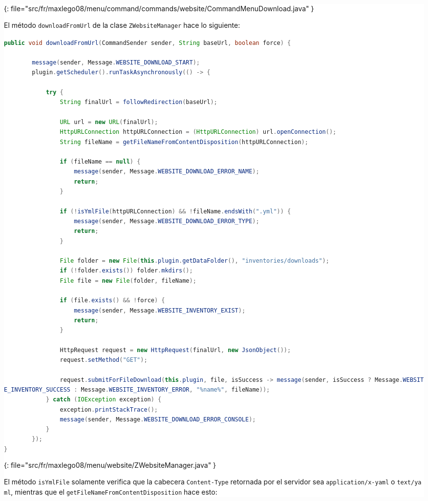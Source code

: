 {: file="src/fr/maxlego08/menu/command/commands/website/CommandMenuDownload.java" }

El método `downloadFromUrl` de la clase `ZWebsiteManager` hace lo siguiente:

```java
public void downloadFromUrl(CommandSender sender, String baseUrl, boolean force) {

        message(sender, Message.WEBSITE_DOWNLOAD_START);
        plugin.getScheduler().runTaskAsynchronously(() -> {

            try {
                String finalUrl = followRedirection(baseUrl);

                URL url = new URL(finalUrl);
                HttpURLConnection httpURLConnection = (HttpURLConnection) url.openConnection();
                String fileName = getFileNameFromContentDisposition(httpURLConnection);

                if (fileName == null) {
                    message(sender, Message.WEBSITE_DOWNLOAD_ERROR_NAME);
                    return;
                }

                if (!isYmlFile(httpURLConnection) && !fileName.endsWith(".yml")) {
                    message(sender, Message.WEBSITE_DOWNLOAD_ERROR_TYPE);
                    return;
                }

                File folder = new File(this.plugin.getDataFolder(), "inventories/downloads");
                if (!folder.exists()) folder.mkdirs();
                File file = new File(folder, fileName);

                if (file.exists() && !force) {
                    message(sender, Message.WEBSITE_INVENTORY_EXIST);
                    return;
                }

                HttpRequest request = new HttpRequest(finalUrl, new JsonObject());
                request.setMethod("GET");

                request.submitForFileDownload(this.plugin, file, isSuccess -> message(sender, isSuccess ? Message.WEBSITE_INVENTORY_SUCCESS : Message.WEBSITE_INVENTORY_ERROR, "%name%", fileName));
            } catch (IOException exception) {
                exception.printStackTrace();
                message(sender, Message.WEBSITE_DOWNLOAD_ERROR_CONSOLE);
            }
        });
}
```
{: file="src/fr/maxlego08/menu/website/ZWebsiteManager.java" }

El método `isYmlFile` solamente verifica que la cabecera `Content-Type` retornada por el servidor sea `application/x-yaml` o `text/yaml`, mientras que el `getFileNameFromContentDisposition` hace esto:
